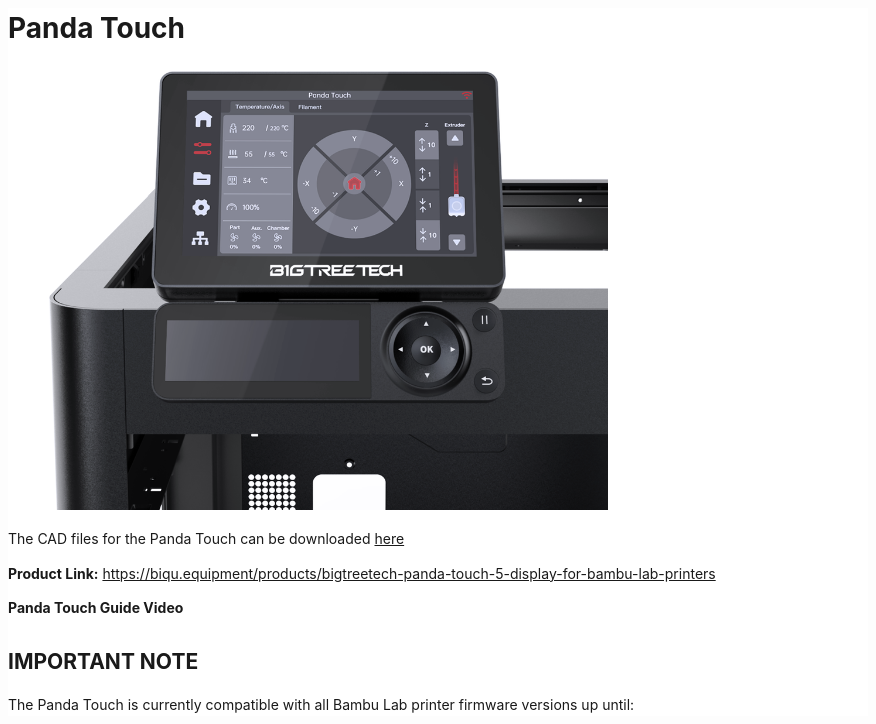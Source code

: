 # Panda Touch

<img src=img/PandaTouch/panda_touch.png width="600"/>

The CAD files for the Panda Touch can be downloaded [here](https://github.com/bigtreetech/PandaTouch/tree/master/3D)

**Product Link:** https://biqu.equipment/products/bigtreetech-panda-touch-5-display-for-bambu-lab-printers

**Panda Touch Guide Video**

<video width="430" height="300" controls>
    <source src="img/PandaTouch/introduction.mp4" type="video/mp4">
</video>

## IMPORTANT NOTE

The Panda Touch is currently compatible with all Bambu Lab printer firmware versions up until:
